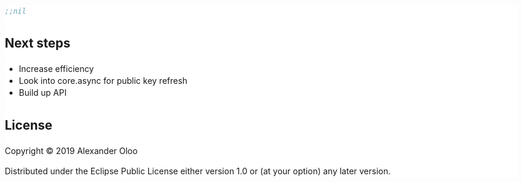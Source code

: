 ```clojure
;;nil
```

## Next steps

- Increase efficiency
- Look into core.async for public key refresh
- Build up API 

## License

Copyright © 2019 Alexander Oloo

Distributed under the Eclipse Public License either version 1.0 or (at
your option) any later version.
